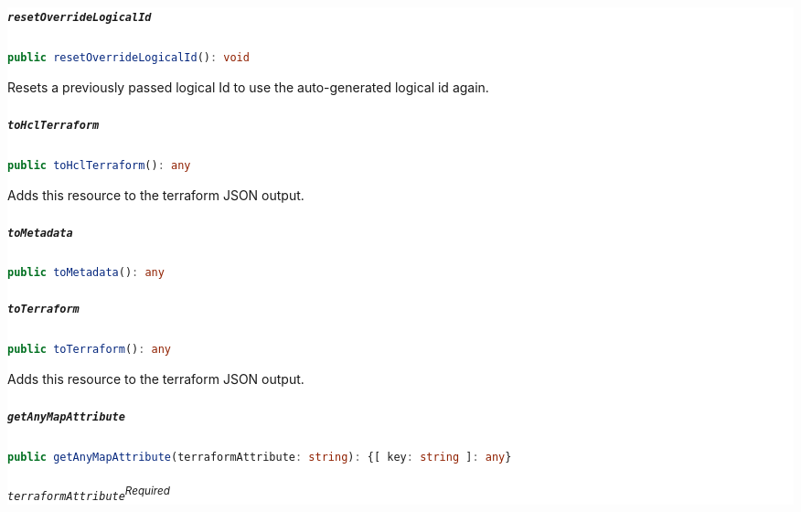 
##### `resetOverrideLogicalId` <a name="resetOverrideLogicalId" id="rhizo-co-terraform-provider-oci.dataOciOpsiOperationsInsightsWarehouseUsers.DataOciOpsiOperationsInsightsWarehouseUsers.resetOverrideLogicalId"></a>

```typescript
public resetOverrideLogicalId(): void
```

Resets a previously passed logical Id to use the auto-generated logical id again.

##### `toHclTerraform` <a name="toHclTerraform" id="rhizo-co-terraform-provider-oci.dataOciOpsiOperationsInsightsWarehouseUsers.DataOciOpsiOperationsInsightsWarehouseUsers.toHclTerraform"></a>

```typescript
public toHclTerraform(): any
```

Adds this resource to the terraform JSON output.

##### `toMetadata` <a name="toMetadata" id="rhizo-co-terraform-provider-oci.dataOciOpsiOperationsInsightsWarehouseUsers.DataOciOpsiOperationsInsightsWarehouseUsers.toMetadata"></a>

```typescript
public toMetadata(): any
```

##### `toTerraform` <a name="toTerraform" id="rhizo-co-terraform-provider-oci.dataOciOpsiOperationsInsightsWarehouseUsers.DataOciOpsiOperationsInsightsWarehouseUsers.toTerraform"></a>

```typescript
public toTerraform(): any
```

Adds this resource to the terraform JSON output.

##### `getAnyMapAttribute` <a name="getAnyMapAttribute" id="rhizo-co-terraform-provider-oci.dataOciOpsiOperationsInsightsWarehouseUsers.DataOciOpsiOperationsInsightsWarehouseUsers.getAnyMapAttribute"></a>

```typescript
public getAnyMapAttribute(terraformAttribute: string): {[ key: string ]: any}
```

###### `terraformAttribute`<sup>Required</sup> <a name="terraformAttribute" id="rhizo-co-terraform-provider-oci.dataOciOpsiOperationsInsightsWarehouseUsers.DataOciOpsiOperationsInsightsWarehouseUsers.getAnyMapAttribute.parameter.terraformAttribute"></a>
